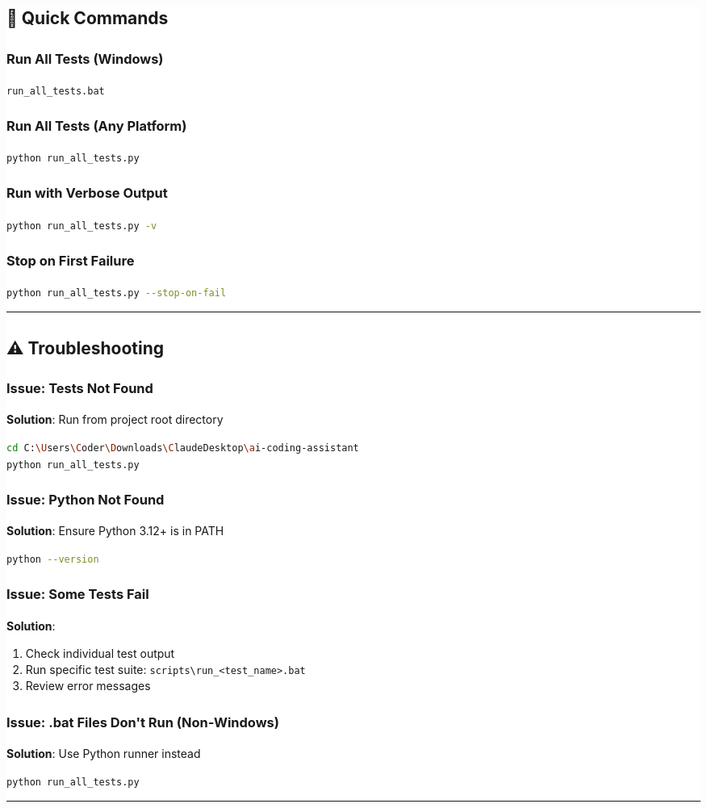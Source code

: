 
## 🎯 Quick Commands

### Run All Tests (Windows)
```batch
run_all_tests.bat
```

### Run All Tests (Any Platform)
```bash
python run_all_tests.py
```

### Run with Verbose Output
```bash
python run_all_tests.py -v
```

### Stop on First Failure
```bash
python run_all_tests.py --stop-on-fail
```

---

## ⚠️ Troubleshooting

### Issue: Tests Not Found
**Solution**: Run from project root directory
```bash
cd C:\Users\Coder\Downloads\ClaudeDesktop\ai-coding-assistant
python run_all_tests.py
```

### Issue: Python Not Found
**Solution**: Ensure Python 3.12+ is in PATH
```bash
python --version
```

### Issue: Some Tests Fail
**Solution**: 
1. Check individual test output
2. Run specific test suite: `scripts\run_<test_name>.bat`
3. Review error messages

### Issue: .bat Files Don't Run (Non-Windows)
**Solution**: Use Python runner instead
```bash
python run_all_tests.py
```

---